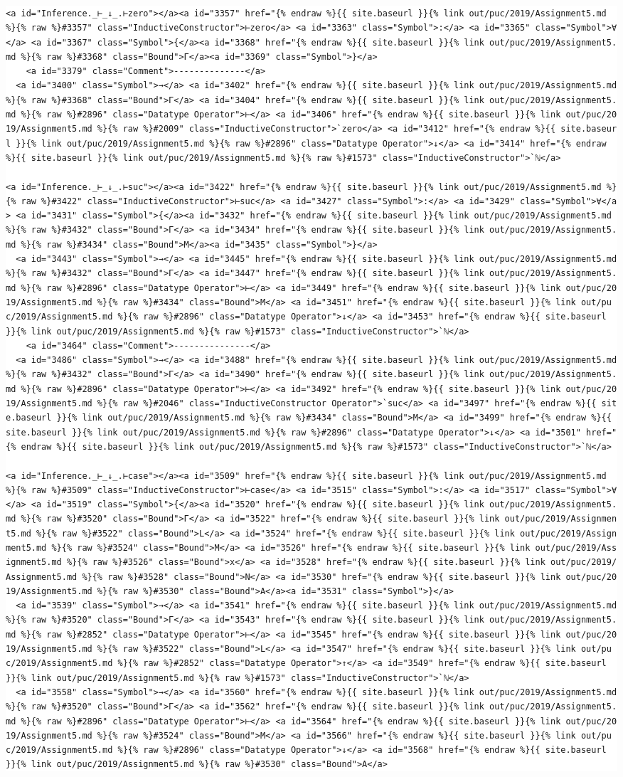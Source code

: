     <a id="Inference._⊢_↓_.⊢zero"></a><a id="3357" href="{% endraw %}{{ site.baseurl }}{% link out/puc/2019/Assignment5.md %}{% raw %}#3357" class="InductiveConstructor">⊢zero</a> <a id="3363" class="Symbol">:</a> <a id="3365" class="Symbol">∀</a> <a id="3367" class="Symbol">{</a><a id="3368" href="{% endraw %}{{ site.baseurl }}{% link out/puc/2019/Assignment5.md %}{% raw %}#3368" class="Bound">Γ</a><a id="3369" class="Symbol">}</a>
        <a id="3379" class="Comment">--------------</a>
      <a id="3400" class="Symbol">→</a> <a id="3402" href="{% endraw %}{{ site.baseurl }}{% link out/puc/2019/Assignment5.md %}{% raw %}#3368" class="Bound">Γ</a> <a id="3404" href="{% endraw %}{{ site.baseurl }}{% link out/puc/2019/Assignment5.md %}{% raw %}#2896" class="Datatype Operator">⊢</a> <a id="3406" href="{% endraw %}{{ site.baseurl }}{% link out/puc/2019/Assignment5.md %}{% raw %}#2009" class="InductiveConstructor">`zero</a> <a id="3412" href="{% endraw %}{{ site.baseurl }}{% link out/puc/2019/Assignment5.md %}{% raw %}#2896" class="Datatype Operator">↓</a> <a id="3414" href="{% endraw %}{{ site.baseurl }}{% link out/puc/2019/Assignment5.md %}{% raw %}#1573" class="InductiveConstructor">`ℕ</a>

    <a id="Inference._⊢_↓_.⊢suc"></a><a id="3422" href="{% endraw %}{{ site.baseurl }}{% link out/puc/2019/Assignment5.md %}{% raw %}#3422" class="InductiveConstructor">⊢suc</a> <a id="3427" class="Symbol">:</a> <a id="3429" class="Symbol">∀</a> <a id="3431" class="Symbol">{</a><a id="3432" href="{% endraw %}{{ site.baseurl }}{% link out/puc/2019/Assignment5.md %}{% raw %}#3432" class="Bound">Γ</a> <a id="3434" href="{% endraw %}{{ site.baseurl }}{% link out/puc/2019/Assignment5.md %}{% raw %}#3434" class="Bound">M</a><a id="3435" class="Symbol">}</a>
      <a id="3443" class="Symbol">→</a> <a id="3445" href="{% endraw %}{{ site.baseurl }}{% link out/puc/2019/Assignment5.md %}{% raw %}#3432" class="Bound">Γ</a> <a id="3447" href="{% endraw %}{{ site.baseurl }}{% link out/puc/2019/Assignment5.md %}{% raw %}#2896" class="Datatype Operator">⊢</a> <a id="3449" href="{% endraw %}{{ site.baseurl }}{% link out/puc/2019/Assignment5.md %}{% raw %}#3434" class="Bound">M</a> <a id="3451" href="{% endraw %}{{ site.baseurl }}{% link out/puc/2019/Assignment5.md %}{% raw %}#2896" class="Datatype Operator">↓</a> <a id="3453" href="{% endraw %}{{ site.baseurl }}{% link out/puc/2019/Assignment5.md %}{% raw %}#1573" class="InductiveConstructor">`ℕ</a>
        <a id="3464" class="Comment">---------------</a>
      <a id="3486" class="Symbol">→</a> <a id="3488" href="{% endraw %}{{ site.baseurl }}{% link out/puc/2019/Assignment5.md %}{% raw %}#3432" class="Bound">Γ</a> <a id="3490" href="{% endraw %}{{ site.baseurl }}{% link out/puc/2019/Assignment5.md %}{% raw %}#2896" class="Datatype Operator">⊢</a> <a id="3492" href="{% endraw %}{{ site.baseurl }}{% link out/puc/2019/Assignment5.md %}{% raw %}#2046" class="InductiveConstructor Operator">`suc</a> <a id="3497" href="{% endraw %}{{ site.baseurl }}{% link out/puc/2019/Assignment5.md %}{% raw %}#3434" class="Bound">M</a> <a id="3499" href="{% endraw %}{{ site.baseurl }}{% link out/puc/2019/Assignment5.md %}{% raw %}#2896" class="Datatype Operator">↓</a> <a id="3501" href="{% endraw %}{{ site.baseurl }}{% link out/puc/2019/Assignment5.md %}{% raw %}#1573" class="InductiveConstructor">`ℕ</a>

    <a id="Inference._⊢_↓_.⊢case"></a><a id="3509" href="{% endraw %}{{ site.baseurl }}{% link out/puc/2019/Assignment5.md %}{% raw %}#3509" class="InductiveConstructor">⊢case</a> <a id="3515" class="Symbol">:</a> <a id="3517" class="Symbol">∀</a> <a id="3519" class="Symbol">{</a><a id="3520" href="{% endraw %}{{ site.baseurl }}{% link out/puc/2019/Assignment5.md %}{% raw %}#3520" class="Bound">Γ</a> <a id="3522" href="{% endraw %}{{ site.baseurl }}{% link out/puc/2019/Assignment5.md %}{% raw %}#3522" class="Bound">L</a> <a id="3524" href="{% endraw %}{{ site.baseurl }}{% link out/puc/2019/Assignment5.md %}{% raw %}#3524" class="Bound">M</a> <a id="3526" href="{% endraw %}{{ site.baseurl }}{% link out/puc/2019/Assignment5.md %}{% raw %}#3526" class="Bound">x</a> <a id="3528" href="{% endraw %}{{ site.baseurl }}{% link out/puc/2019/Assignment5.md %}{% raw %}#3528" class="Bound">N</a> <a id="3530" href="{% endraw %}{{ site.baseurl }}{% link out/puc/2019/Assignment5.md %}{% raw %}#3530" class="Bound">A</a><a id="3531" class="Symbol">}</a>
      <a id="3539" class="Symbol">→</a> <a id="3541" href="{% endraw %}{{ site.baseurl }}{% link out/puc/2019/Assignment5.md %}{% raw %}#3520" class="Bound">Γ</a> <a id="3543" href="{% endraw %}{{ site.baseurl }}{% link out/puc/2019/Assignment5.md %}{% raw %}#2852" class="Datatype Operator">⊢</a> <a id="3545" href="{% endraw %}{{ site.baseurl }}{% link out/puc/2019/Assignment5.md %}{% raw %}#3522" class="Bound">L</a> <a id="3547" href="{% endraw %}{{ site.baseurl }}{% link out/puc/2019/Assignment5.md %}{% raw %}#2852" class="Datatype Operator">↑</a> <a id="3549" href="{% endraw %}{{ site.baseurl }}{% link out/puc/2019/Assignment5.md %}{% raw %}#1573" class="InductiveConstructor">`ℕ</a>
      <a id="3558" class="Symbol">→</a> <a id="3560" href="{% endraw %}{{ site.baseurl }}{% link out/puc/2019/Assignment5.md %}{% raw %}#3520" class="Bound">Γ</a> <a id="3562" href="{% endraw %}{{ site.baseurl }}{% link out/puc/2019/Assignment5.md %}{% raw %}#2896" class="Datatype Operator">⊢</a> <a id="3564" href="{% endraw %}{{ site.baseurl }}{% link out/puc/2019/Assignment5.md %}{% raw %}#3524" class="Bound">M</a> <a id="3566" href="{% endraw %}{{ site.baseurl }}{% link out/puc/2019/Assignment5.md %}{% raw %}#2896" class="Datatype Operator">↓</a> <a id="3568" href="{% endraw %}{{ site.baseurl }}{% link out/puc/2019/Assignment5.md %}{% raw %}#3530" class="Bound">A</a>